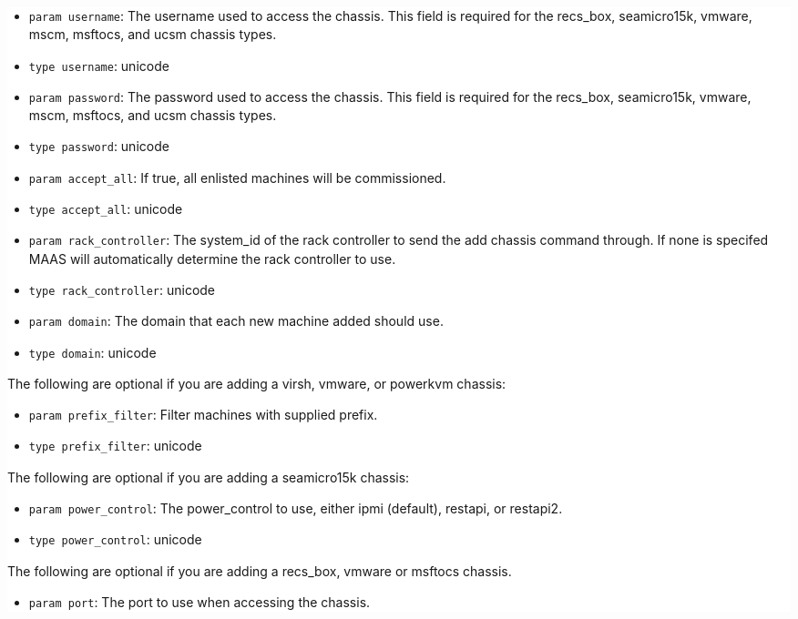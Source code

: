 - `param username`:
   The username used to access the chassis. This field
       is required for the recs_box, seamicro15k, vmware, mscm, msftocs, and
        ucsm chassis types.

- `type username`:
   unicode

- `param password`:
   The password used to access the chassis. This field
       is required for the recs_box, seamicro15k, vmware, mscm, msftocs, and
        ucsm chassis types.

- `type password`:
   unicode

- `param accept_all`:
   If true, all enlisted machines will be
       commissioned.

- `type accept_all`:
   unicode

- `param rack_controller`:
   The system_id of the rack controller to send
       the add chassis command through. If none is specifed MAAS will
        automatically determine the rack controller to use.

- `type rack_controller`:
   unicode

- `param domain`:
   The domain that each new machine added should use.

- `type domain`:
   unicode

The following are optional if you are adding a virsh, vmware, or powerkvm
chassis:

- `param prefix_filter`:
   Filter machines with supplied prefix.

- `type prefix_filter`:
   unicode

The following are optional if you are adding a seamicro15k chassis:

- `param power_control`:
   The power_control to use, either ipmi (default),
       restapi, or restapi2.

- `type power_control`:
   unicode

The following are optional if you are adding a recs_box, vmware or msftocs
chassis.

- `param port`:
   The port to use when accessing the chassis.
